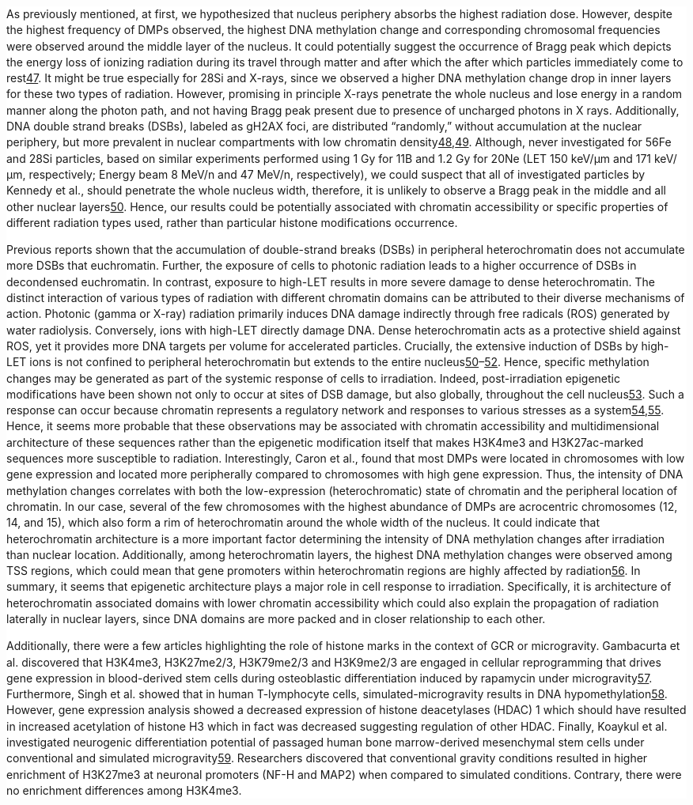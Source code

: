 As previously mentioned, at first, we hypothesized that nucleus periphery absorbs the highest radiation dose. However, despite the highest frequency of DMPs observed, the highest DNA methylation change and corresponding chromosomal frequencies were observed around the middle layer of the nucleus. It could potentially suggest the occurrence of Bragg peak which depicts the energy loss of ionizing radiation during its travel through matter and after which the after which particles immediately come to rest[47](#CR47). It might be true especially for 28Si and X-rays, since we observed a higher DNA methylation change drop in inner layers for these two types of radiation. However, promising in principle X-rays penetrate the whole nucleus and lose energy in a random manner along the photon path, and not having Bragg peak present due to presence of uncharged photons in X rays. Additionally, DNA double strand breaks (DSBs), labeled as gH2AX foci, are distributed “randomly,” without accumulation at the nuclear periphery, but more prevalent in nuclear compartments with low chromatin density[48](#CR48),[49](#CR49). Although, never investigated for 56Fe and 28Si particles, based on similar experiments performed using 1 Gy for 11B and 1.2 Gy for 20Ne (LET 150 keV/µm and 171 keV/µm, respectively; Energy beam 8 MeV/n and 47 MeV/n, respectively), we could suspect that all of investigated particles by Kennedy et al., should penetrate the whole nucleus width, therefore, it is unlikely to observe a Bragg peak in the middle and all other nuclear layers[50](#CR50). Hence, our results could be potentially associated with chromatin accessibility or specific properties of different radiation types used, rather than particular histone modifications occurrence.

Previous reports shown that the accumulation of double-strand breaks (DSBs) in peripheral heterochromatin does not accumulate more DSBs that euchromatin. Further, the exposure of cells to photonic radiation leads to a higher occurrence of DSBs in decondensed euchromatin. In contrast, exposure to high-LET results in more severe damage to dense heterochromatin. The distinct interaction of various types of radiation with different chromatin domains can be attributed to their diverse mechanisms of action. Photonic (gamma or X-ray) radiation primarily induces DNA damage indirectly through free radicals (ROS) generated by water radiolysis. Conversely, ions with high-LET directly damage DNA. Dense heterochromatin acts as a protective shield against ROS, yet it provides more DNA targets per volume for accelerated particles. Crucially, the extensive induction of DSBs by high-LET ions is not confined to peripheral heterochromatin but extends to the entire nucleus[50](#CR50)–[52](#CR52). Hence, specific methylation changes may be generated as part of the systemic response of cells to irradiation. Indeed, post-irradiation epigenetic modifications have been shown not only to occur at sites of DSB damage, but also globally, throughout the cell nucleus[53](#CR53). Such a response can occur because chromatin represents a regulatory network and responses to various stresses as a system[54](#CR54),[55](#CR55). Hence, it seems more probable that these observations may be associated with chromatin accessibility and multidimensional architecture of these sequences rather than the epigenetic modification itself that makes H3K4me3 and H3K27ac-marked sequences more susceptible to radiation. Interestingly, Caron et al., found that most DMPs were located in chromosomes with low gene expression and located more peripherally compared to chromosomes with high gene expression. Thus, the intensity of DNA methylation changes correlates with both the low-expression (heterochromatic) state of chromatin and the peripheral location of chromatin. In our case, several of the few chromosomes with the highest abundance of DMPs are acrocentric chromosomes (12, 14, and 15), which also form a rim of heterochromatin around the whole width of the nucleus. It could indicate that heterochromatin architecture is a more important factor determining the intensity of DNA methylation changes after irradiation than nuclear location. Additionally, among heterochromatin layers, the highest DNA methylation changes were observed among TSS regions, which could mean that gene promoters within heterochromatin regions are highly affected by radiation[56](#CR56). In summary, it seems that epigenetic architecture plays a major role in cell response to irradiation. Specifically, it is architecture of heterochromatin associated domains with lower chromatin accessibility which could also explain the propagation of radiation laterally in nuclear layers, since DNA domains are more packed and in closer relationship to each other.

Additionally, there were a few articles highlighting the role of histone marks in the context of GCR or microgravity. Gambacurta et al. discovered that H3K4me3, H3K27me2/3, H3K79me2/3 and H3K9me2/3 are engaged in cellular reprogramming that drives gene expression in blood-derived stem cells during osteoblastic differentiation induced by rapamycin under microgravity[57](#CR57). Furthermore, Singh et al. showed that in human T-lymphocyte cells, simulated-microgravity results in DNA hypomethylation[58](#CR58). However, gene expression analysis showed a decreased expression of histone deacetylases (HDAC) 1 which should have resulted in increased acetylation of histone H3 which in fact was decreased suggesting regulation of other HDAC. Finally, Koaykul et al. investigated neurogenic differentiation potential of passaged human bone marrow-derived mesenchymal stem cells under conventional and simulated microgravity[59](#CR59). Researchers discovered that conventional gravity conditions resulted in higher enrichment of H3K27me3 at neuronal promoters (NF-H and MAP2) when compared to simulated conditions. Contrary, there were no enrichment differences among H3K4me3.
